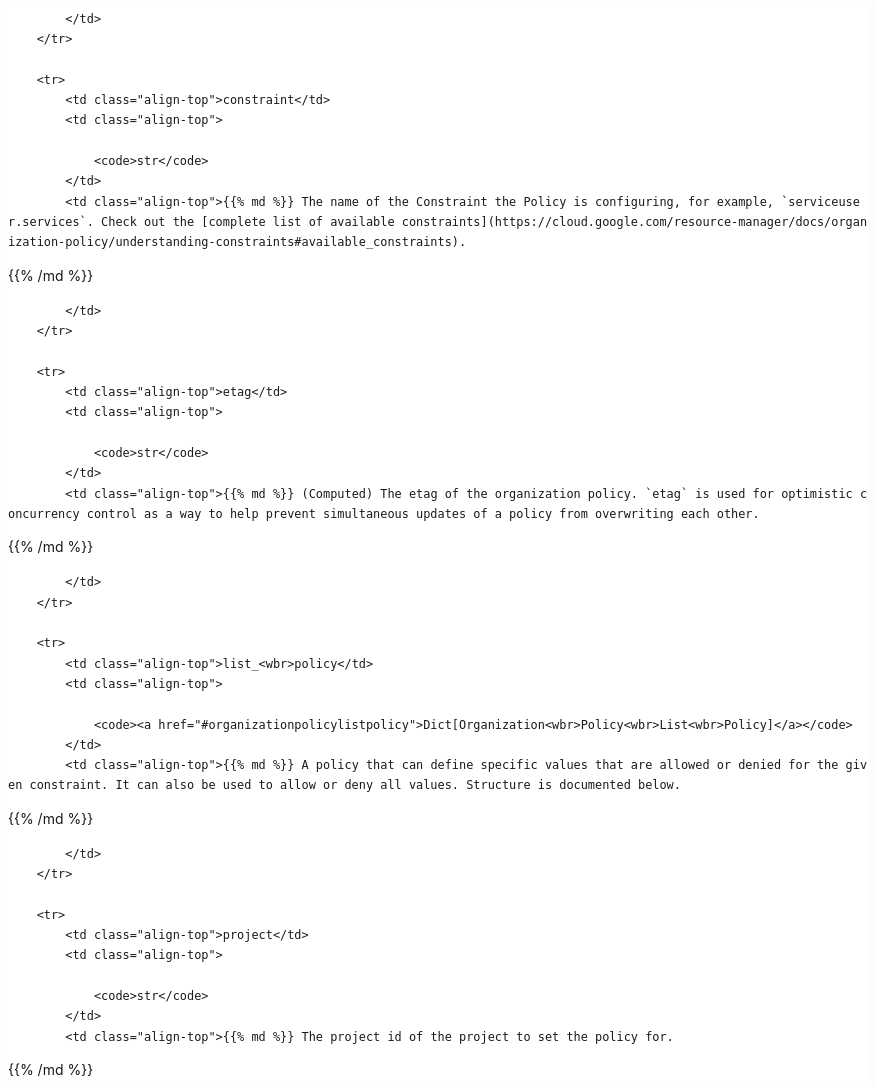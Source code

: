             
            </td>
        </tr>
    
        <tr>
            <td class="align-top">constraint</td>
            <td class="align-top">
                
                <code>str</code>
            </td>
            <td class="align-top">{{% md %}} The name of the Constraint the Policy is configuring, for example, `serviceuser.services`. Check out the [complete list of available constraints](https://cloud.google.com/resource-manager/docs/organization-policy/understanding-constraints#available_constraints).
 {{% /md %}}

            
            </td>
        </tr>
    
        <tr>
            <td class="align-top">etag</td>
            <td class="align-top">
                
                <code>str</code>
            </td>
            <td class="align-top">{{% md %}} (Computed) The etag of the organization policy. `etag` is used for optimistic concurrency control as a way to help prevent simultaneous updates of a policy from overwriting each other.
 {{% /md %}}

            
            </td>
        </tr>
    
        <tr>
            <td class="align-top">list_<wbr>policy</td>
            <td class="align-top">
                
                <code><a href="#organizationpolicylistpolicy">Dict[Organization<wbr>Policy<wbr>List<wbr>Policy]</a></code>
            </td>
            <td class="align-top">{{% md %}} A policy that can define specific values that are allowed or denied for the given constraint. It can also be used to allow or deny all values. Structure is documented below.
 {{% /md %}}

            
            </td>
        </tr>
    
        <tr>
            <td class="align-top">project</td>
            <td class="align-top">
                
                <code>str</code>
            </td>
            <td class="align-top">{{% md %}} The project id of the project to set the policy for.
 {{% /md %}}
